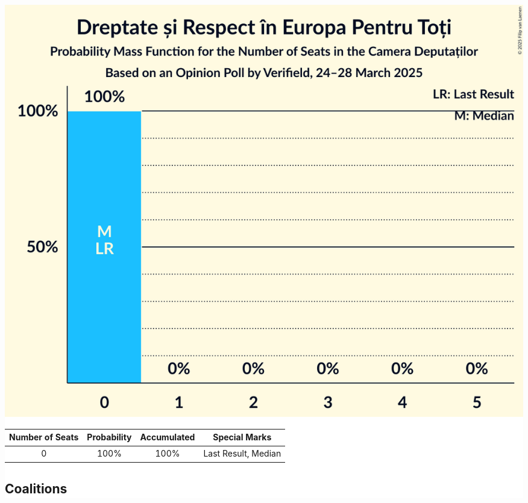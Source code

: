 ![Graph with seats probability mass function not yet produced](2025-03-28-Verifield-seats-pmf-dreptateșirespectîneuropapentrutoți.png "Seats Probability Mass Function")

| Number of Seats | Probability | Accumulated | Special Marks |
|:---------------:|:-----------:|:-----------:|:-------------:|
| 0 | 100% | 100% | Last Result, Median |


## Coalitions
